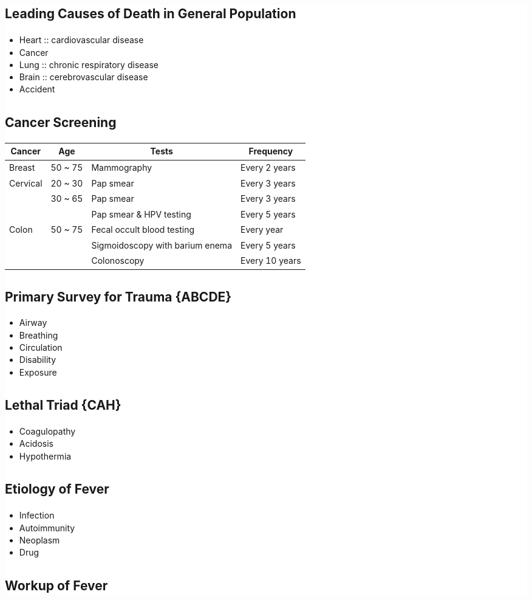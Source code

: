 ## Leading Causes of Death in General Population

- Heart :: cardiovascular disease
- Cancer
- Lung :: chronic respiratory disease
- Brain :: cerebrovascular disease
- Accident

## Cancer Screening

|Cancer|Age|Tests|Frequency|
|-|-|-|-|
|Breast|50 ~ 75|Mammography|Every 2 years|
|Cervical|20 ~ 30|Pap smear|Every 3 years|
||30 ~ 65|Pap smear|Every 3 years|
|||Pap smear & HPV testing|Every 5 years|
|Colon|50 ~ 75|Fecal occult blood testing|Every year|
|||Sigmoidoscopy with barium enema|Every 5 years|
|||Colonoscopy|Every 10 years|

## Primary Survey for Trauma {ABCDE}

- Airway
- Breathing
- Circulation
- Disability
- Exposure

## Lethal Triad {CAH}

- Coagulopathy
- Acidosis
- Hypothermia

## Etiology of Fever

- Infection
- Autoimmunity
- Neoplasm
- Drug

## Workup of Fever
